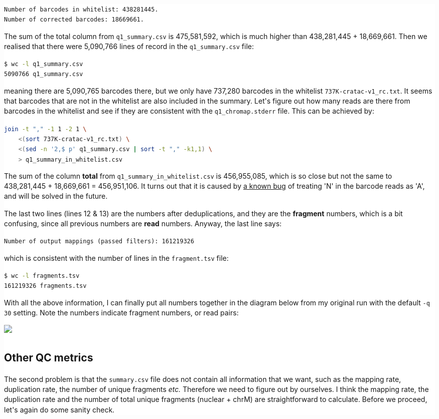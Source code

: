 ```plain
Number of barcodes in whitelist: 438281445.
Number of corrected barcodes: 18669661.
```

The sum of the total column from `q1_summary.csv` is 475,581,592, which is much higher than 438,281,445 + 18,669,661. Then we realised that there were 5,090,766 lines of record in the `q1_summary.csv` file:

```bash
$ wc -l q1_summary.csv
5090766 q1_summary.csv
```

meaning there are 5,090,765 barcodes there, but we only have 737,280 barcodes in the whitelist `737K-cratac-v1_rc.txt`. It seems that barcodes that are not in the whitelist are also included in the summary. Let's figure out how many reads are there from barcodes in the whitelist and see if they are consistent with the `q1_chromap.stderr` file. This can be achieved by:

```bash
join -t "," -1 1 -2 1 \
    <(sort 737K-cratac-v1_rc.txt) \
    <(sed -n '2,$ p' q1_summary.csv | sort -t "," -k1,1) \
    > q1_summary_in_whitelist.csv
```

The sum of the column **total** from `q1_summary_in_whitelist.csv` is 456,955,085, which is so close but not the same to 438,281,445 + 18,669,661 = 456,951,106. It turns out that it is caused by [a known bug](https://github.com/haowenz/chromap/issues/167#issuecomment-2239465037) of treating 'N' in the barcode reads as 'A', and will be solved in the future.

The last two lines (lines 12 & 13) are the numbers after deduplications, and they are the **fragment** numbers, which is a bit confusing, since all previous numbers are **read** numbers. Anyway, the last line says:

```plain
Number of output mappings (passed filters): 161219326
```

which is consistent with the number of lines in the `fragment.tsv` file:

```bash
$ wc -l fragments.tsv
161219326 fragments.tsv
```

With all the above information, I can finally put all numbers together in the diagram below from my original run with the default `-q 30` setting. Note the numbers indicate fragment numbers, or read pairs:

![](/images/2024-07-23/reads_categorisation.png)

## Other QC metrics

The second problem is that the `summary.csv` file does not contain all information that we want, such as the mapping rate, duplication rate, the number of unique fragments *etc.* Therefore we need to figure out by ourselves. I think the mapping rate, the duplication rate and the number of total unique fragments (nuclear + chrM) are straightforward to calculate. Before we proceed, let's again do some sanity check.

